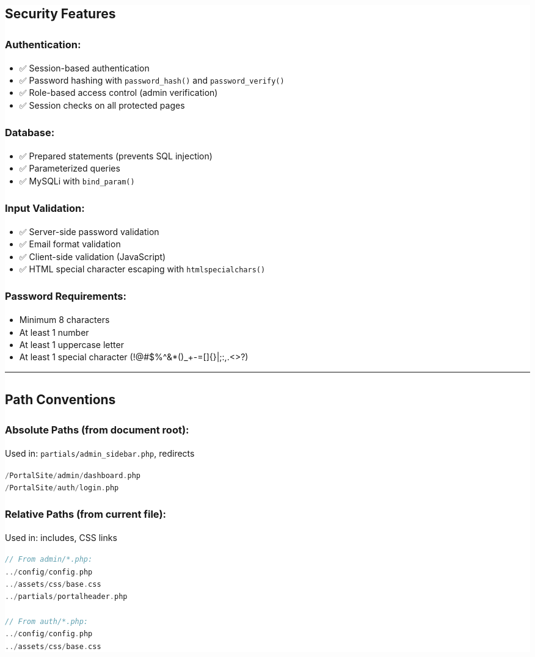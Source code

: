 
## Security Features

### Authentication:

- ✅ Session-based authentication
- ✅ Password hashing with `password_hash()` and `password_verify()`
- ✅ Role-based access control (admin verification)
- ✅ Session checks on all protected pages

### Database:

- ✅ Prepared statements (prevents SQL injection)
- ✅ Parameterized queries
- ✅ MySQLi with `bind_param()`

### Input Validation:

- ✅ Server-side password validation
- ✅ Email format validation
- ✅ Client-side validation (JavaScript)
- ✅ HTML special character escaping with `htmlspecialchars()`

### Password Requirements:

- Minimum 8 characters
- At least 1 number
- At least 1 uppercase letter
- At least 1 special character (!@#$%^&\*()\_+-=[]{}|;:,.<>?)

---

## Path Conventions

### Absolute Paths (from document root):

Used in: `partials/admin_sidebar.php`, redirects

```php
/PortalSite/admin/dashboard.php
/PortalSite/auth/login.php
```

### Relative Paths (from current file):

Used in: includes, CSS links

```php
// From admin/*.php:
../config/config.php
../assets/css/base.css
../partials/portalheader.php

// From auth/*.php:
../config/config.php
../assets/css/base.css
```

